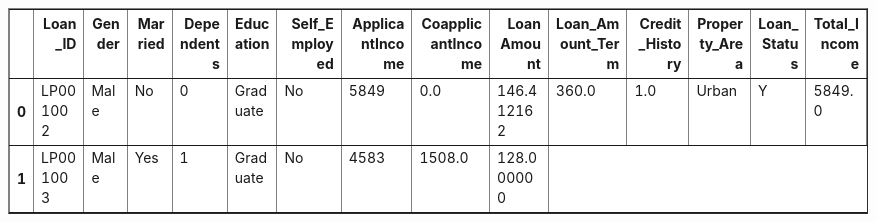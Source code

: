 


<div>
<style scoped>
    .dataframe tbody tr th:only-of-type {
        vertical-align: middle;
    }

    .dataframe tbody tr th {
        vertical-align: top;
    }

    .dataframe thead th {
        text-align: right;
    }
</style>
<table border="1" class="dataframe">
  <thead>
    <tr style="text-align: right;">
      <th></th>
      <th>Loan_ID</th>
      <th>Gender</th>
      <th>Married</th>
      <th>Dependents</th>
      <th>Education</th>
      <th>Self_Employed</th>
      <th>ApplicantIncome</th>
      <th>CoapplicantIncome</th>
      <th>LoanAmount</th>
      <th>Loan_Amount_Term</th>
      <th>Credit_History</th>
      <th>Property_Area</th>
      <th>Loan_Status</th>
      <th>Total_Income</th>
    </tr>
  </thead>
  <tbody>
    <tr>
      <th>0</th>
      <td>LP001002</td>
      <td>Male</td>
      <td>No</td>
      <td>0</td>
      <td>Graduate</td>
      <td>No</td>
      <td>5849</td>
      <td>0.0</td>
      <td>146.412162</td>
      <td>360.0</td>
      <td>1.0</td>
      <td>Urban</td>
      <td>Y</td>
      <td>5849.0</td>
    </tr>
    <tr>
      <th>1</th>
      <td>LP001003</td>
      <td>Male</td>
      <td>Yes</td>
      <td>1</td>
      <td>Graduate</td>
      <td>No</td>
      <td>4583</td>
      <td>1508.0</td>
      <td>128.000000</td>